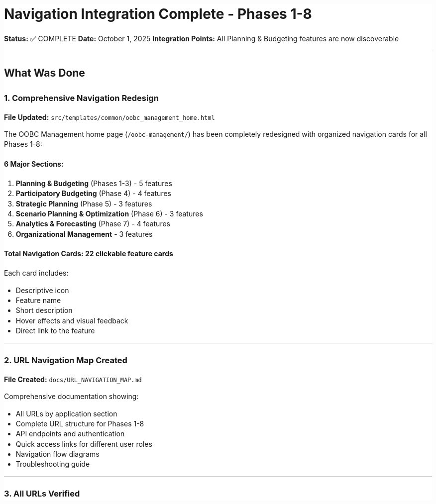 # Navigation Integration Complete - Phases 1-8

**Status:** ✅ COMPLETE
**Date:** October 1, 2025
**Integration Points:** All Planning & Budgeting features are now discoverable

---

## What Was Done

### 1. **Comprehensive Navigation Redesign**

**File Updated:** `src/templates/common/oobc_management_home.html`

The OOBC Management home page (`/oobc-management/`) has been completely redesigned with organized navigation cards for all Phases 1-8:

#### **6 Major Sections:**

1. **Planning & Budgeting** (Phases 1-3) - 5 features
2. **Participatory Budgeting** (Phase 4) - 4 features
3. **Strategic Planning** (Phase 5) - 3 features
4. **Scenario Planning & Optimization** (Phase 6) - 3 features
5. **Analytics & Forecasting** (Phase 7) - 4 features
6. **Organizational Management** - 3 features

#### **Total Navigation Cards:** 22 clickable feature cards

Each card includes:
- Descriptive icon
- Feature name
- Short description
- Hover effects and visual feedback
- Direct link to the feature

---

### 2. **URL Navigation Map Created**

**File Created:** `docs/URL_NAVIGATION_MAP.md`

Comprehensive documentation showing:
- All URLs by application section
- Complete URL structure for Phases 1-8
- API endpoints and authentication
- Quick access links for different user roles
- Navigation flow diagrams
- Troubleshooting guide

---

### 3. **All URLs Verified**
